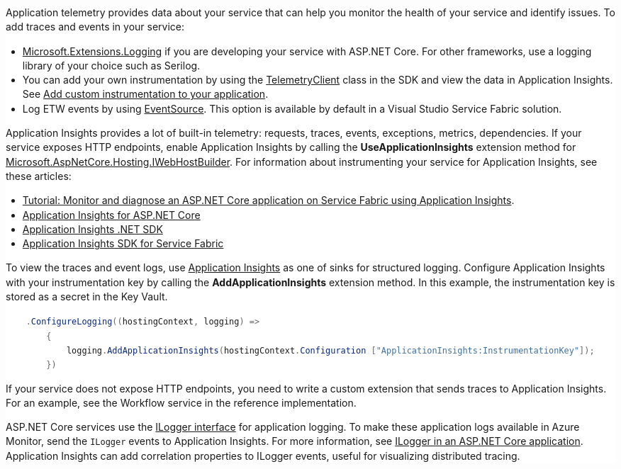Application telemetry provides data about your service that can help you monitor the health of your service and identify issues. To add traces and events in your service:

- [Microsoft.Extensions.Logging](https://docs.microsoft.com/azure/service-fabric/service-fabric-how-to-diagnostics-log#microsoftextensionslogging) if you are developing your service with ASP.NET Core. For other frameworks, use a logging library of your choice such as Serilog.
- You can add your own instrumentation by using the [TelemetryClient](https://docs.microsoft.com/dotnet/api/microsoft.applicationinsights.telemetryclient?view=azure-dotnet) class in the SDK and view the data in Application Insights. See [Add custom instrumentation to your application](https://docs.microsoft.com/azure/service-fabric/service-fabric-tutorial-monitoring-aspnet#add-custom-instrumentation-to-your-application).
- Log ETW events by using [EventSource](https://docs.microsoft.com/azure/service-fabric/service-fabric-diagnostics-event-generation-app#eventsource). This option is available by default in a Visual Studio Service Fabric solution.

 Application Insights provides a lot of built-in telemetry: requests, traces, events, exceptions, metrics, dependencies. If your service exposes HTTP endpoints, enable Application Insights by calling the **UseApplicationInsights** extension method for [Microsoft.AspNetCore.Hosting.IWebHostBuilder](https://docs.microsoft.com/dotnet/api/microsoft.aspnetcore.hosting.iwebhostbuilder?view=aspnetcore-2.2). For information about instrumenting your service for Application Insights, see these articles:

- [Tutorial: Monitor and diagnose an ASP.NET Core application on Service Fabric using Application Insights](https://docs.microsoft.com/azure/service-fabric/service-fabric-tutorial-monitoring-aspnet).
- [Application Insights for ASP.NET Core](https://docs.microsoft.com/azure/application-insights/app-insights-asp-net-core)
- [Application Insights .NET SDK](https://docs.microsoft.com/azure/application-insights/app-insights-api-custom-events-metrics)
- [Application Insights SDK for Service Fabric](https://github.com/Microsoft/ApplicationInsights-ServiceFabric)

To view the traces and event logs, use [Application Insights](https://docs.microsoft.com/azure/service-fabric/service-fabric-diagnostics-event-analysis-appinsights) as one of sinks for structured logging.  Configure Application Insights with your instrumentation key by calling the **AddApplicationInsights** extension method. In this example, the instrumentation key is stored as a secret in the Key Vault.

```c#
    .ConfigureLogging((hostingContext, logging) =>
        {
            logging.AddApplicationInsights(hostingContext.Configuration ["ApplicationInsights:InstrumentationKey"]);
        })
```

If your service does not expose HTTP endpoints, you need to write a custom extension that sends traces to Application Insights. For an example, see the Workflow service in the reference implementation.

ASP.NET Core services use the [ILogger interface](/aspnet/core/fundamentals/logging/?view=aspnetcore-2.2) for application logging. To make these application logs available in Azure Monitor, send the `ILogger` events to Application Insights. For more information, see [ILogger in an ASP.NET Core application](https://github.com/Microsoft/ApplicationInsights-dotnet-logging/tree/master/src/ILogger#aspnet-core-application). Application Insights can add correlation properties to ILogger events, useful for visualizing distributed tracing.


[ri]: https://github.com/mspnp/microservices-reference-implementation-servicefabric
[ri-deploy]: https://github.com/mspnp/microservices-reference-implementation-servicefabric/blob/master/deployment.md
[aaf-cost]: ../../framework/cost/overview.md
[ap-insight-cost]: https://docs.microsoft.com/azure/azure-monitor/app/pricing
[Api-Management-pricing]: https://azure.microsoft.com/pricing/details/api-management
[az-monitor-pricing]: https://azure.microsoft.com/pricing/details/monitor
[azure-pricing-calculator]: https://azure.microsoft.com/pricing/calculator
[DevOps-pricing]: https://azure.microsoft.com/pricing/details/devops/azure-devops-services
[sfx]: https://docs.microsoft.com/azure/service-fabric/service-fabric-visualizing-your-cluster